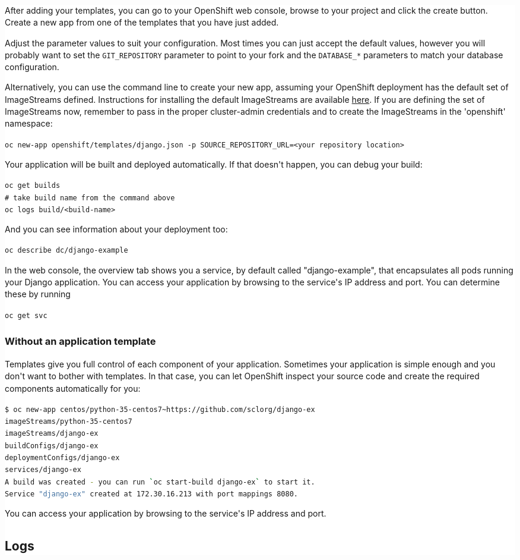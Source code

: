 After adding your templates, you can go to your OpenShift web console, browse to your project and click the create button. Create a new app from one of the templates that you have just added.

Adjust the parameter values to suit your configuration. Most times you can just accept the default values, however you will probably want to set the `GIT_REPOSITORY` parameter to point to your fork and the `DATABASE_*` parameters to match your database configuration.

Alternatively, you can use the command line to create your new app, assuming your OpenShift deployment has the default set of ImageStreams defined.  Instructions for installing the default ImageStreams are available [here](https://docs.okd.io/latest/install_config/imagestreams_templates.html).  If you are defining the set of ImageStreams now, remember to pass in the proper cluster-admin credentials and to create the ImageStreams in the 'openshift' namespace:

    oc new-app openshift/templates/django.json -p SOURCE_REPOSITORY_URL=<your repository location>

Your application will be built and deployed automatically. If that doesn't happen, you can debug your build:

    oc get builds
    # take build name from the command above
    oc logs build/<build-name>

And you can see information about your deployment too:

    oc describe dc/django-example

In the web console, the overview tab shows you a service, by default called "django-example", that encapsulates all pods running your Django application. You can access your application by browsing to the service's IP address and port.  You can determine these by running

    oc get svc


### Without an application template

Templates give you full control of each component of your application.
Sometimes your application is simple enough and you don't want to bother with templates. In that case, you can let OpenShift inspect your source code and create the required components automatically for you:

```bash
$ oc new-app centos/python-35-centos7~https://github.com/sclorg/django-ex
imageStreams/python-35-centos7
imageStreams/django-ex
buildConfigs/django-ex
deploymentConfigs/django-ex
services/django-ex
A build was created - you can run `oc start-build django-ex` to start it.
Service "django-ex" created at 172.30.16.213 with port mappings 8080.
```

You can access your application by browsing to the service's IP address and port.


## Logs
